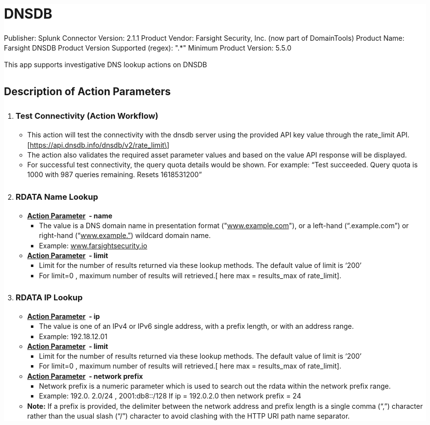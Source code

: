 [comment]: # "Auto-generated SOAR connector documentation"
# DNSDB

Publisher: Splunk
Connector Version: 2.1.1
Product Vendor: Farsight Security, Inc. (now part of DomainTools)
Product Name: Farsight DNSDB
Product Version Supported (regex): ".\*"
Minimum Product Version: 5.5.0

This app supports investigative DNS lookup actions on DNSDB

[comment]: # "File: README.md"
[comment]: # "Copyright (c) 2016-2023 Splunk Inc."
[comment]: # ""
[comment]: # "Licensed under the Apache License, Version 2.0 (the 'License');"
[comment]: # "you may not use this file except in compliance with the License."
[comment]: # "You may obtain a copy of the License at"
[comment]: # ""
[comment]: # "    http://www.apache.org/licenses/LICENSE-2.0"
[comment]: # ""
[comment]: # "Unless required by applicable law or agreed to in writing, software distributed under"
[comment]: # "the License is distributed on an 'AS IS' BASIS, WITHOUT WARRANTIES OR CONDITIONS OF ANY KIND,"
[comment]: # "either express or implied. See the License for the specific language governing permissions"
[comment]: # "and limitations under the License."
[comment]: # ""
## Description of Action Parameters

1.  ### Test Connectivity (Action Workflow)

    -   This action will test the connectivity with the dnsdb server using the provided API key
        value through the rate_limit API.\[https://api.dnsdb.info/dnsdb/v2/rate_limit\]
    -   The action also validates the required asset parameter values and based on the value API
        response will be displayed.
    -   For successful test connectivity, the query quota details would be shown.
        For example: “Test succeeded. Query quota is 1000 with 987 queries remaining. Resets
        1618531200”



2.  ### RDATA Name Lookup

    -   **<u>Action Parameter</u> ​ - name**
        -   The value is a DNS domain name in presentation format ("www.example.com"), or a
            left-hand (“.example.com”) or right-hand (“www.example.”) wildcard domain name.
        -   Example: www.farsightsecurity.io
    -   **<u>Action Parameter</u> ​ - limit**
        -   Limit for the number of results returned via these lookup methods. The default value of
            limit is ‘200’
        -   For limit=0 , maximum number of results will retrieved.\[ here max = results_max of
            rate_limit\].



3.  ### RDATA IP Lookup

    -   **<u>Action Parameter</u> ​ - ip**
        -   The value is one of an IPv4 or IPv6 single address, with a prefix length, or with an
            address range.
        -   Example: 192.18.12.01
    -   **<u>Action Parameter</u> ​ - limit**
        -   Limit for the number of results returned via these lookup methods. The default value of
            limit is ‘200’
        -   For limit=0 , maximum number of results will retrieved.\[ here max = results_max of
            rate_limit\].
    -   **<u>Action Parameter</u> ​ - network prefix**
        -   Network prefix is a numeric parameter which is used to search out the rdata within the
            network prefix range.
        -   Example: 192.0. 2.0/24 , 2001:db8::/128 If ip = 192.0.2.0 then network prefix = 24
    -   **Note:** If a prefix is provided, the delimiter between the network address and prefix
        length is a single comma (“,”) character rather than the usual slash (“/”) character to
        avoid clashing with the HTTP URI path name separator.
